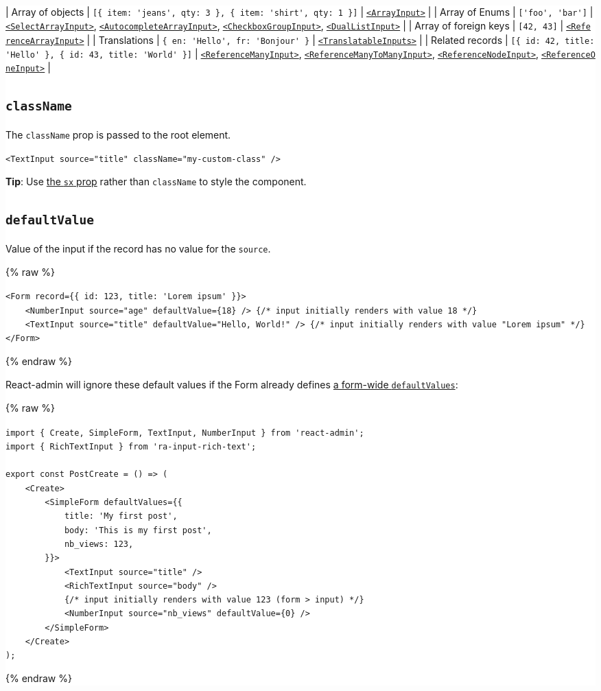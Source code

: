 | Array of objects      | `[{ item: 'jeans', qty: 3 }, { item: 'shirt', qty: 1 }]`     | [`<ArrayInput>`](./ArrayInput.md)                                                                                                                                                                    |
| Array of Enums        | `['foo', 'bar']`                                             | [`<SelectArrayInput>`](./SelectArrayInput.md), [`<AutocompleteArrayInput>`](./AutocompleteArrayInput.md), [`<CheckboxGroupInput>`](./CheckboxGroupInput.md), [`<DualListInput>`](./DualListInput.md) |
| Array of foreign keys | `[42, 43]`                                                   | [`<ReferenceArrayInput>`](./ReferenceArrayInput.md)                                                                                                                                                  |
| Translations          | `{ en: 'Hello', fr: 'Bonjour' }`                             | [`<TranslatableInputs>`](./TranslatableInputs.md)                                                                                                                                                    |
| Related records       | `[{ id: 42, title: 'Hello' }, { id: 43, title: 'World' }]`   | [`<ReferenceManyInput>`](./ReferenceManyInput.md), [`<ReferenceManyToManyInput>`](./ReferenceManyToManyInput.md), [`<ReferenceNodeInput>`](./ReferenceNodeInput.md), [`<ReferenceOneInput>`](./ReferenceOneInput.md) |

## `className`

The `className` prop is passed to the root element.

```tsx
<TextInput source="title" className="my-custom-class" />
```

**Tip**: Use [the `sx` prop](#sx) rather than `className` to style the component.

## `defaultValue`

Value of the input if the record has no value for the `source`.

{% raw %}
```tsx
<Form record={{ id: 123, title: 'Lorem ipsum' }}>
    <NumberInput source="age" defaultValue={18} /> {/* input initially renders with value 18 */}
    <TextInput source="title" defaultValue="Hello, World!" /> {/* input initially renders with value "Lorem ipsum" */}
</Form>
```
{% endraw %}

React-admin will ignore these default values if the Form already defines [a form-wide `defaultValues`](./Form.md#defaultvalues):

{% raw %}
```tsx
import { Create, SimpleForm, TextInput, NumberInput } from 'react-admin';
import { RichTextInput } from 'ra-input-rich-text';

export const PostCreate = () => (
    <Create>
        <SimpleForm defaultValues={{
            title: 'My first post',
            body: 'This is my first post',
            nb_views: 123,
        }}>
            <TextInput source="title" />
            <RichTextInput source="body" />
            {/* input initially renders with value 123 (form > input) */}
            <NumberInput source="nb_views" defaultValue={0} />
        </SimpleForm>
    </Create>
);
```
{% endraw %}
